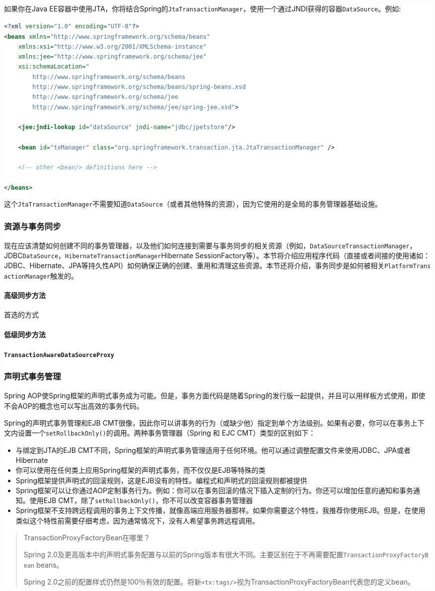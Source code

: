 如果你在Java EE容器中使用JTA，你将结合Spring的`JtaTransactionManager`，使用一个通过JNDI获得的容器`DataSource`。例如:
```xml
<?xml version="1.0" encoding="UTF-8"?>
<beans xmlns="http://www.springframework.org/schema/beans"
    xmlns:xsi="http://www.w3.org/2001/XMLSchema-instance"
    xmlns:jee="http://www.springframework.org/schema/jee"
    xsi:schemaLocation="
        http://www.springframework.org/schema/beans
        http://www.springframework.org/schema/beans/spring-beans.xsd
        http://www.springframework.org/schema/jee
        http://www.springframework.org/schema/jee/spring-jee.xsd">

    <jee:jndi-lookup id="dataSource" jndi-name="jdbc/jpetstore"/>

    <bean id="txManager" class="org.springframework.transaction.jta.JtaTransactionManager" />

    <!-- other <bean/> definitions here -->

</beans>
```

这个`JtaTransactionManager`不需要知道`DataSource`（或者其他特殊的资源），因为它使用的是全局的事务管理器基础设施。

### 资源与事务同步

现在应该清楚如何创建不同的事务管理器，以及他们如何连接到需要与事务同步的相关资源（例如，`DataSourceTransactionManager`，JDBC`DataSource`，`HibernateTransactionManager`Hibernate SessionFactory等）。本节将介绍应用程序代码（直接或者间接的使用诸如：JDBC、Hibernate、JPA等持久性API）如何确保正确的创建、重用和清理这些资源。本节还将介绍，事务同步是如何被相关`PlatformTransactionManager`触发的。

#### 高级同步方法

首选的方式


#### 低级同步方法

#### `TransactionAwareDataSourceProxy`

### 声明式事务管理

Spring AOP使Spring框架的声明式事务成为可能。但是，事务方面代码是随着Spring的发行版一起提供，并且可以用样板方式使用，即使不会AOP的概念也可以写出高效的事务代码。

Spring的声明式事务管理和EJB CMT很像，因此你可以讲事务的行为（或缺少他）指定到单个方法级别。如果有必要，你可以在事务上下文内设置一个`setRollbackOnly()`的调用。两种事务管理器（Spring 和 EJC CMT）类型的区别如下：
* 与绑定到JTA的EJB CMT不同，Spring框架的声明式事务管理适用于任何环境。他可以通过调整配置文件来使用JDBC、JPA或者Hibernate
* 你可以使用在任何类上应用Spring框架的声明式事务，而不仅仅是EJB等特殊的类
* Spring框架提供声明式的回滚规则，这是EJB没有的特性。编程式和声明式的回滚规则都被提供
* Spring框架可以让你通过AOP定制事务行为。例如：你可以在事务回滚的情况下插入定制的行为。你还可以增加任意的通知和事务通知。使用EJB CMT，除了`setRollbackOnly()`，你不可以改变容器事务管理器
* Spring框架不支持跨远程调用的事务上下文传播，就像高端应用服务器那样。如果你需要这个特性，我推荐你使用EJB。但是，在使用类似这个特性前需要仔细考虑，因为通常情况下，没有人希望事务跨远程调用。

>TransactionProxyFactoryBean在哪里？
>
>Spring 2.0及更高版本中的声明式事务配置与以前的Spring版本有很大不同。主要区别在于不再需要配置`TransactionProxyFactoryBean` beans。
>
>Spring 2.0之前的配置样式仍然是100％有效的配置。将新`<tx:tags/>`视为TransactionProxyFactoryBean代表您的定义bean。
